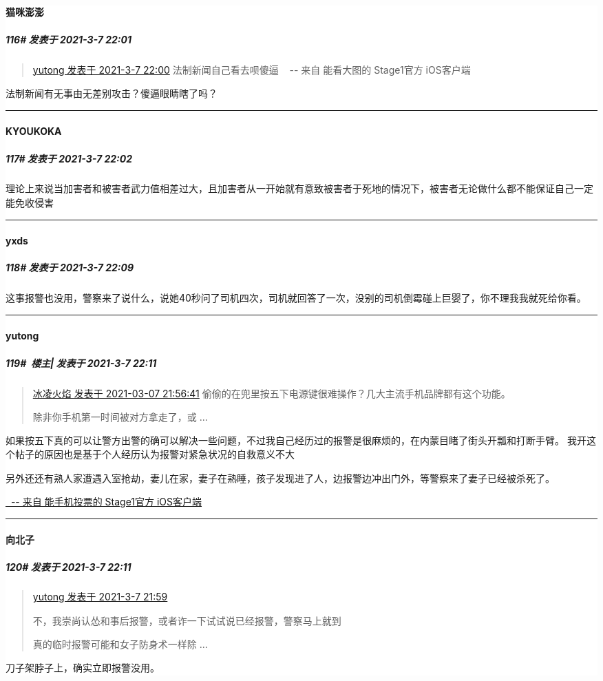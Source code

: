 ####  猫咪澎澎  
##### 116#       发表于 2021-3-7 22:01


<blockquote><a href="httphttps://bbs.saraba1st.com/2b/forum.php?mod=redirect&amp;goto=findpost&amp;pid=50544288&amp;ptid=1991709" target="_blank">yutong 发表于 2021-3-7 22:00</a>
 法制新闻自己看去呗傻逼    -- 来自 能看大图的 Stage1官方 iOS客户端</blockquote>
法制新闻有无事由无差别攻击？傻逼眼睛瞎了吗？


*****

####  KYOUKOKA  
##### 117#       发表于 2021-3-7 22:02


理论上来说当加害者和被害者武力值相差过大，且加害者从一开始就有意致被害者于死地的情况下，被害者无论做什么都不能保证自己一定能免收侵害


*****

####  yxds  
##### 118#       发表于 2021-3-7 22:09


这事报警也没用，警察来了说什么，说她40秒问了司机四次，司机就回答了一次，没别的司机倒霉碰上巨婴了，你不理我我就死给你看。


*****

####  yutong  
##### 119#         楼主| 发表于 2021-3-7 22:11


<blockquote><a href="httphttps://bbs.saraba1st.com/2b/forum.php?mod=redirect&amp;goto=findpost&amp;pid=50544234&amp;ptid=1991709" target="_blank">冰凌火焰 发表于 2021-03-07 21:56:41</a>
偷偷的在兜里按五下电源键很难操作？几大主流手机品牌都有这个功能。

除非你手机第一时间被对方拿走了，或 ...</blockquote>如果按五下真的可以让警方出警的确可以解决一些问题，不过我自己经历过的报警是很麻烦的，在内蒙目睹了街头开瓢和打断手臂。
我开这个帖子的原因也是基于个人经历认为报警对紧急状况的自救意义不大

另外还还有熟人家遭遇入室抢劫，妻儿在家，妻子在熟睡，孩子发现进了人，边报警边冲出门外，等警察来了妻子已经被杀死了。

[  -- 来自 能手机投票的 Stage1官方 iOS客户端](https://itunes.apple.com/fi/app/saraba1st/id1221237470?mt=8)


*****

####  向北子  
##### 120#       发表于 2021-3-7 22:11


<blockquote><a href="httphttps://bbs.saraba1st.com/2b/forum.php?mod=redirect&amp;goto=findpost&amp;pid=50544272&amp;ptid=1991709" target="_blank">yutong 发表于 2021-3-7 21:59</a>

不，我崇尚认怂和事后报警，或者诈一下试试说已经报警，警察马上就到


真的临时报警可能和女子防身术一样除 ...</blockquote>
刀子架脖子上，确实立即报警没用。
